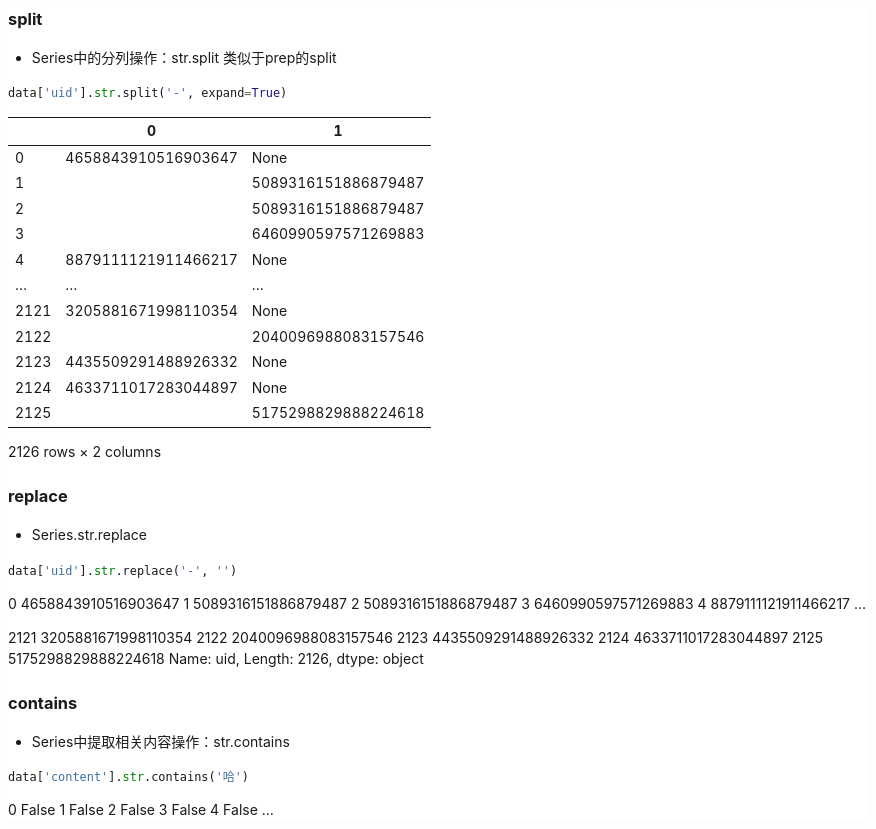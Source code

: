 ### split

- Series中的分列操作：str.split
类似于prep的split

```python
data['uid'].str.split('-', expand=True)
```

|  | 0 | 1 |
| --- | --- | --- |
| 0 | 4658843910516903647 | None |
| 1 |  | 5089316151886879487 |
| 2 |  | 5089316151886879487 |
| 3 |  | 6460990597571269883 |
| 4 | 8879111121911466217 | None |
| … | … | … |
| 2121 | 3205881671998110354 | None |
| 2122 |  | 2040096988083157546 |
| 2123 | 4435509291488926332 | None |
| 2124 | 4633711017283044897 | None |
| 2125 |  | 5175298829888224618 |

2126 rows × 2 columns

### replace

- Series.str.replace

```python
data['uid'].str.replace('-', '')
```

0 4658843910516903647 1 5089316151886879487 2 5089316151886879487 3 6460990597571269883 4 8879111121911466217 …

2121 3205881671998110354 2122 2040096988083157546 2123 4435509291488926332 2124 4633711017283044897 2125 5175298829888224618 Name: uid, Length: 2126, dtype: object

### contains

- Series中提取相关内容操作：str.contains

```python
data['content'].str.contains('哈')
```

0 False 1 False 2 False 3 False 4 False …
